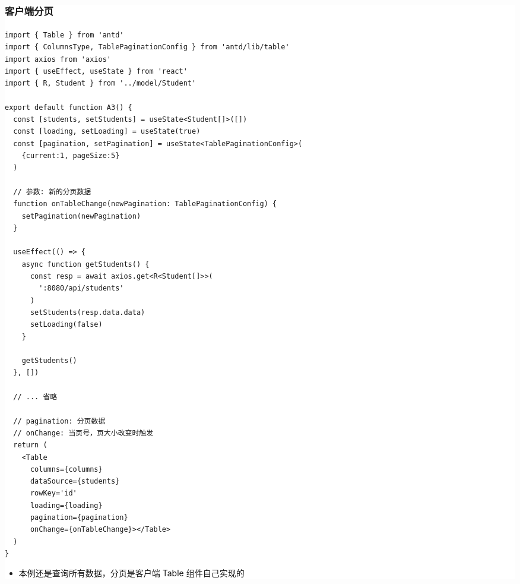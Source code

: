 ### 客户端分页

```tsx
import { Table } from 'antd'
import { ColumnsType, TablePaginationConfig } from 'antd/lib/table'
import axios from 'axios'
import { useEffect, useState } from 'react'
import { R, Student } from '../model/Student'

export default function A3() {
  const [students, setStudents] = useState<Student[]>([])
  const [loading, setLoading] = useState(true)
  const [pagination, setPagination] = useState<TablePaginationConfig>(
    {current:1, pageSize:5}
  )

  // 参数: 新的分页数据
  function onTableChange(newPagination: TablePaginationConfig) {
    setPagination(newPagination)
  }

  useEffect(() => {
    async function getStudents() {
      const resp = await axios.get<R<Student[]>>(
        ':8080/api/students'
      )
      setStudents(resp.data.data)
      setLoading(false)
    }

    getStudents()
  }, [])

  // ... 省略

  // pagination: 分页数据
  // onChange: 当页号，页大小改变时触发
  return (
    <Table
      columns={columns}
      dataSource={students}
      rowKey='id'
      loading={loading}
      pagination={pagination}
      onChange={onTableChange}></Table>
  )
}
```

* 本例还是查询所有数据，分页是客户端 Table 组件自己实现的




  [key: string]: any
  [p: string]: any